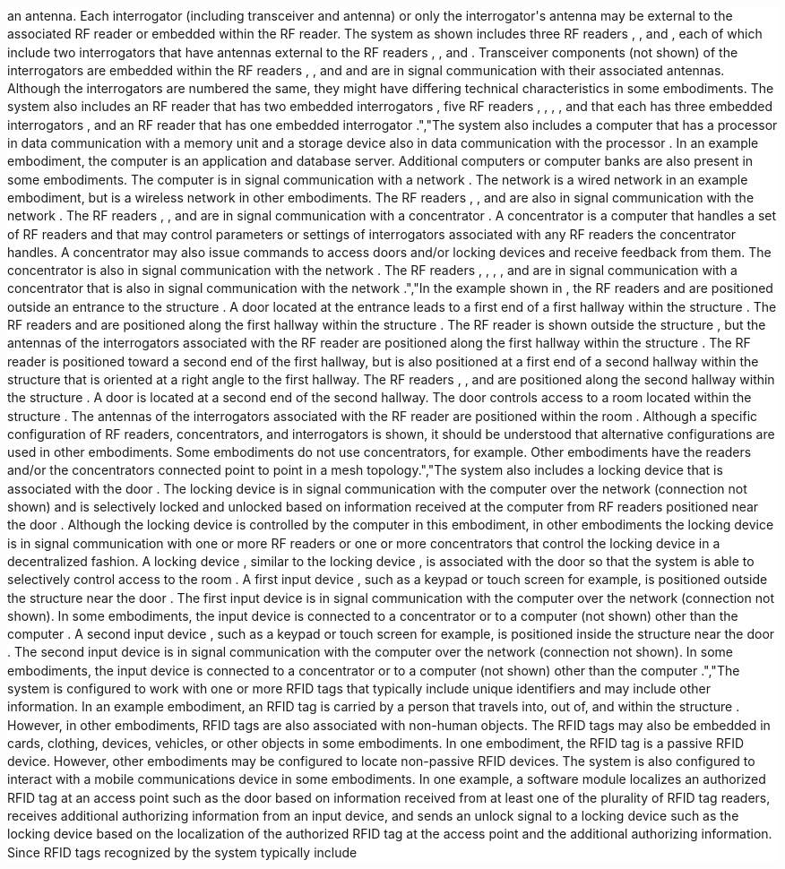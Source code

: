 an antenna. Each interrogator (including transceiver and antenna) or only the interrogator's antenna may be external to the associated RF reader or embedded within the RF reader. The system  as shown includes three RF readers , , and , each of which include two interrogators  that have antennas external to the RF readers , , and . Transceiver components (not shown) of the interrogators  are embedded within the RF readers , , and and are in signal communication with their associated antennas. Although the interrogators  are numbered the same, they might have differing technical characteristics in some embodiments. The system  also includes an RF reader  that has two embedded interrogators , five RF readers , , , , and that each has three embedded interrogators , and an RF reader  that has one embedded interrogator .","The system  also includes a computer  that has a processor  in data communication with a memory unit  and a storage device  also in data communication with the processor . In an example embodiment, the computer  is an application and database server. Additional computers or computer banks are also present in some embodiments. The computer  is in signal communication with a network . The network  is a wired network in an example embodiment, but is a wireless network in other embodiments. The RF readers , , and are also in signal communication with the network . The RF readers , , and are in signal communication with a concentrator . A concentrator is a computer that handles a set of RF readers and that may control parameters or settings of interrogators associated with any RF readers the concentrator handles. A concentrator may also issue commands to access doors and\/or locking devices and receive feedback from them. The concentrator is also in signal communication with the network . The RF readers , , , , and  are in signal communication with a concentrator that is also in signal communication with the network .","In the example shown in , the RF readers and  are positioned outside an entrance to the structure . A door  located at the entrance leads to a first end of a first hallway within the structure . The RF readers and are positioned along the first hallway within the structure . The RF reader is shown outside the structure , but the antennas of the interrogators  associated with the RF reader are positioned along the first hallway within the structure . The RF reader is positioned toward a second end of the first hallway, but is also positioned at a first end of a second hallway within the structure  that is oriented at a right angle to the first hallway. The RF readers , , and  are positioned along the second hallway within the structure . A door  is located at a second end of the second hallway. The door  controls access to a room  located within the structure . The antennas of the interrogators  associated with the RF reader are positioned within the room . Although a specific configuration of RF readers, concentrators, and interrogators is shown, it should be understood that alternative configurations are used in other embodiments. Some embodiments do not use concentrators, for example. Other embodiments have the readers and\/or the concentrators connected point to point in a mesh topology.","The system  also includes a locking device  that is associated with the door . The locking device  is in signal communication with the computer  over the network  (connection not shown) and is selectively locked and unlocked based on information received at the computer  from RF readers positioned near the door . Although the locking device  is controlled by the computer  in this embodiment, in other embodiments the locking device  is in signal communication with one or more RF readers or one or more concentrators that control the locking device  in a decentralized fashion. A locking device , similar to the locking device , is associated with the door  so that the system  is able to selectively control access to the room . A first input device , such as a keypad or touch screen for example, is positioned outside the structure  near the door . The first input device  is in signal communication with the computer  over the network  (connection not shown). In some embodiments, the input device  is connected to a concentrator or to a computer (not shown) other than the computer . A second input device , such as a keypad or touch screen for example, is positioned inside the structure  near the door . The second input device  is in signal communication with the computer  over the network  (connection not shown). In some embodiments, the input device  is connected to a concentrator or to a computer (not shown) other than the computer .","The system  is configured to work with one or more RFID tags  that typically include unique identifiers and may include other information. In an example embodiment, an RFID tag  is carried by a person that travels into, out of, and within the structure . However, in other embodiments, RFID tags are also associated with non-human objects. The RFID tags may also be embedded in cards, clothing, devices, vehicles, or other objects in some embodiments. In one embodiment, the RFID tag  is a passive RFID device. However, other embodiments may be configured to locate non-passive RFID devices. The system  is also configured to interact with a mobile communications device  in some embodiments. In one example, a software module localizes an authorized RFID tag at an access point such as the door  based on information received from at least one of the plurality of RFID tag readers, receives additional authorizing information from an input device, and sends an unlock signal to a locking device such as the locking device  based on the localization of the authorized RFID tag at the access point and the additional authorizing information. Since RFID tags recognized by the system typically include